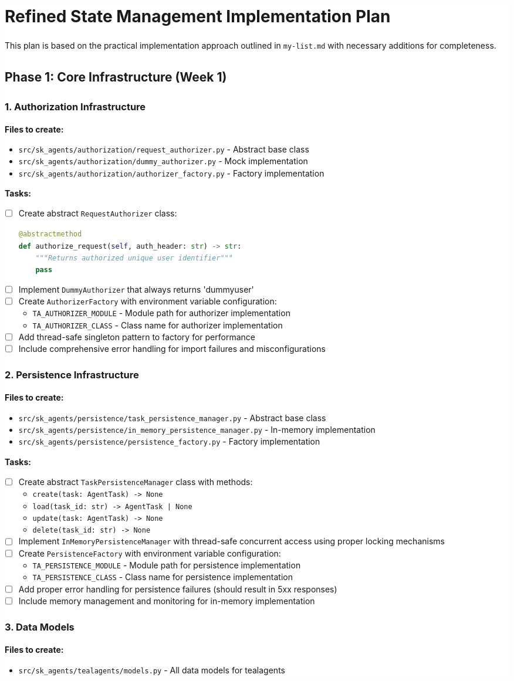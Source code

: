 # Refined State Management Implementation Plan

This plan is based on the practical implementation approach outlined in `my-list.md` with necessary additions for completeness.

## Phase 1: Core Infrastructure (Week 1)

### 1. Authorization Infrastructure
**Files to create:**
- `src/sk_agents/authorization/request_authorizer.py` - Abstract base class
- `src/sk_agents/authorization/dummy_authorizer.py` - Mock implementation
- `src/sk_agents/authorization/authorizer_factory.py` - Factory implementation

**Tasks:**
- [ ] Create abstract `RequestAuthorizer` class:
  ```python
  @abstractmethod
  def authorize_request(self, auth_header: str) -> str:
      """Returns authorized unique user identifier"""
      pass
  ```
- [ ] Implement `DummyAuthorizer` that always returns 'dummyuser'
- [ ] Create `AuthorizerFactory` with environment variable configuration:
  - `TA_AUTHORIZER_MODULE` - Module path for authorizer implementation
  - `TA_AUTHORIZER_CLASS` - Class name for authorizer implementation
- [ ] Add thread-safe singleton pattern to factory for performance
- [ ] Include comprehensive error handling for import failures and misconfigurations

### 2. Persistence Infrastructure
**Files to create:**
- `src/sk_agents/persistence/task_persistence_manager.py` - Abstract base class
- `src/sk_agents/persistence/in_memory_persistence_manager.py` - In-memory implementation
- `src/sk_agents/persistence/persistence_factory.py` - Factory implementation

**Tasks:**
- [ ] Create abstract `TaskPersistenceManager` class with methods:
  - `create(task: AgentTask) -> None`
  - `load(task_id: str) -> AgentTask | None`
  - `update(task: AgentTask) -> None`
  - `delete(task_id: str) -> None`
- [ ] Implement `InMemoryPersistenceManager` with thread-safe concurrent access using proper locking mechanisms
- [ ] Create `PersistenceFactory` with environment variable configuration:
  - `TA_PERSISTENCE_MODULE` - Module path for persistence implementation
  - `TA_PERSISTENCE_CLASS` - Class name for persistence implementation
- [ ] Add proper error handling for persistence failures (should result in 5xx responses)
- [ ] Include memory management and monitoring for in-memory implementation

### 3. Data Models
**Files to create:**
- `src/sk_agents/tealagents/models.py` - All data models for tealagents
